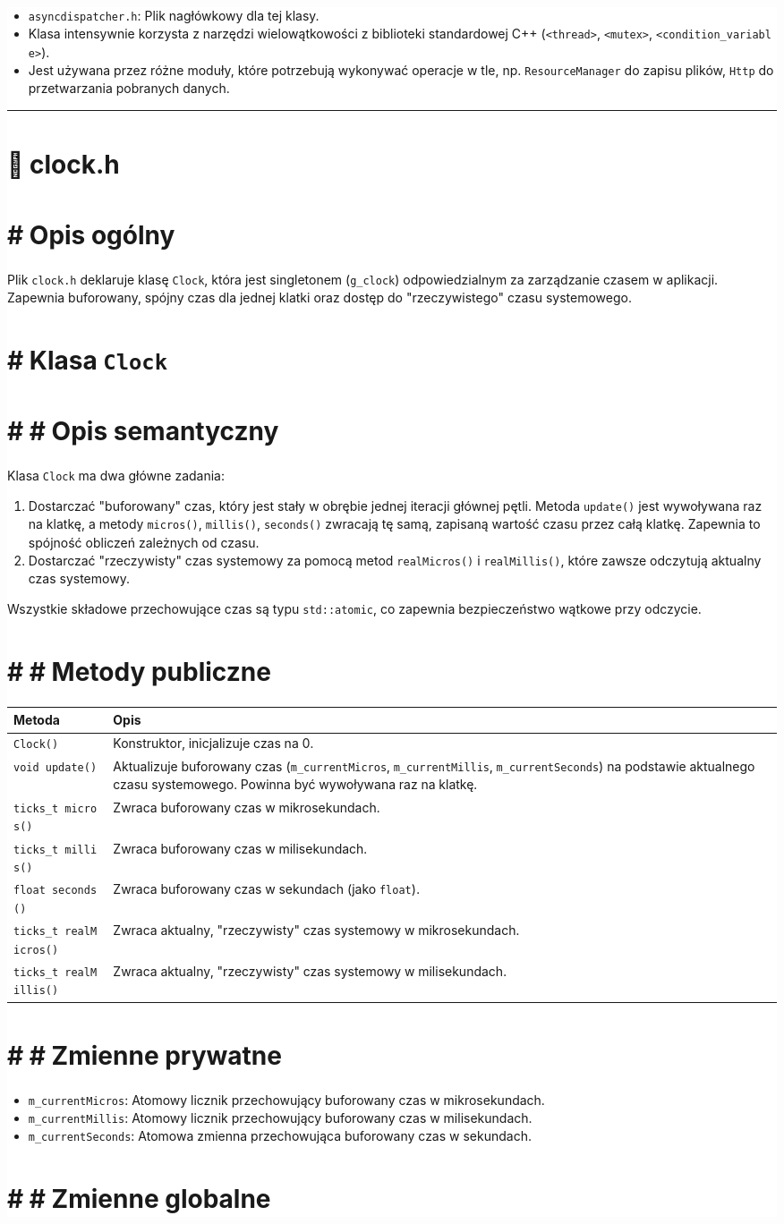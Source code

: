 -   `asyncdispatcher.h`: Plik nagłówkowy dla tej klasy.
-   Klasa intensywnie korzysta z narzędzi wielowątkowości z biblioteki standardowej C++ (`<thread>`, `<mutex>`, `<condition_variable>`).
-   Jest używana przez różne moduły, które potrzebują wykonywać operacje w tle, np. `ResourceManager` do zapisu plików, `Http` do przetwarzania pobranych danych.

---
# 📄 clock.h
# # Opis ogólny

Plik `clock.h` deklaruje klasę `Clock`, która jest singletonem (`g_clock`) odpowiedzialnym za zarządzanie czasem w aplikacji. Zapewnia buforowany, spójny czas dla jednej klatki oraz dostęp do "rzeczywistego" czasu systemowego.
# # Klasa `Clock`
# # # Opis semantyczny
Klasa `Clock` ma dwa główne zadania:
1.  Dostarczać "buforowany" czas, który jest stały w obrębie jednej iteracji głównej pętli. Metoda `update()` jest wywoływana raz na klatkę, a metody `micros()`, `millis()`, `seconds()` zwracają tę samą, zapisaną wartość czasu przez całą klatkę. Zapewnia to spójność obliczeń zależnych od czasu.
2.  Dostarczać "rzeczywisty" czas systemowy za pomocą metod `realMicros()` i `realMillis()`, które zawsze odczytują aktualny czas systemowy.

Wszystkie składowe przechowujące czas są typu `std::atomic`, co zapewnia bezpieczeństwo wątkowe przy odczycie.
# # # Metody publiczne

| Metoda | Opis |
| :--- | :--- |
| `Clock()` | Konstruktor, inicjalizuje czas na 0. |
| `void update()` | Aktualizuje buforowany czas (`m_currentMicros`, `m_currentMillis`, `m_currentSeconds`) na podstawie aktualnego czasu systemowego. Powinna być wywoływana raz na klatkę. |
| `ticks_t micros()` | Zwraca buforowany czas w mikrosekundach. |
| `ticks_t millis()` | Zwraca buforowany czas w milisekundach. |
| `float seconds()` | Zwraca buforowany czas w sekundach (jako `float`). |
| `ticks_t realMicros()` | Zwraca aktualny, "rzeczywisty" czas systemowy w mikrosekundach. |
| `ticks_t realMillis()` | Zwraca aktualny, "rzeczywisty" czas systemowy w milisekundach. |
# # # Zmienne prywatne

-   `m_currentMicros`: Atomowy licznik przechowujący buforowany czas w mikrosekundach.
-   `m_currentMillis`: Atomowy licznik przechowujący buforowany czas w milisekundach.
-   `m_currentSeconds`: Atomowa zmienna przechowująca buforowany czas w sekundach.
# # # Zmienne globalne

